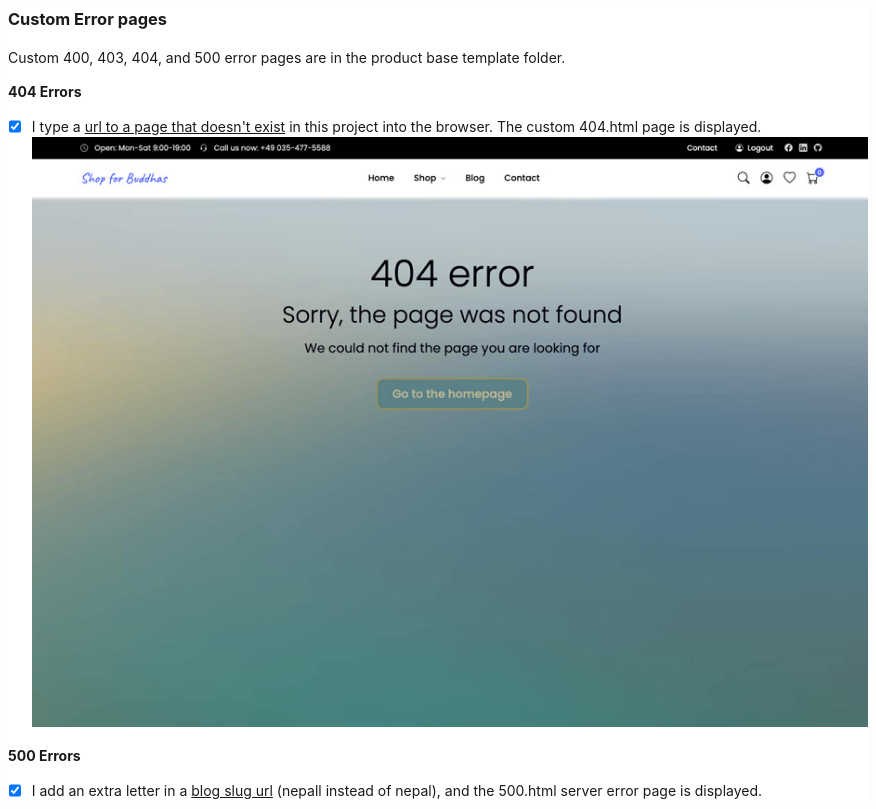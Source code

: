 
### Custom Error pages
Custom 400, 403, 404, and 500 error pages are in the product base template folder.

**404 Errors**
- [x] I type a [url to a page that doesn't exist](https://shop-for-buddhas.herokuapp.com/test/) in this project into the browser. The custom 404.html page is displayed.  
![](/documentation/images/404_error.jpg)   

**500 Errors**
- [x] I add an extra letter in a [blog slug url](https://shop-for-buddhas.herokuapp.com/blog/lost-wax-method-of-making-status-in-nepall/) (nepall instead of nepal), and the 500.html server error page is displayed.    
